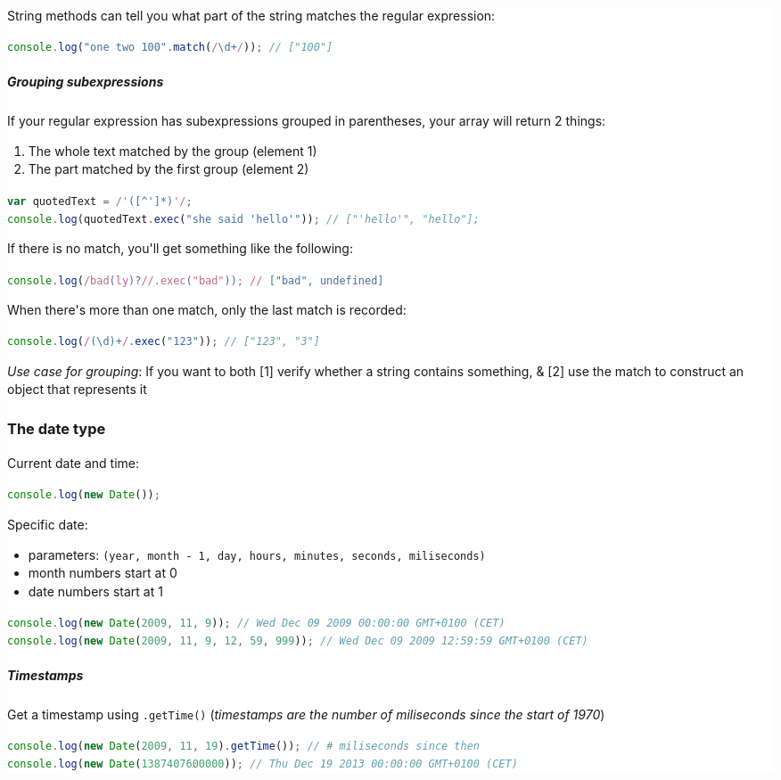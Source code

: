 String methods can tell you what part of the string matches the regular expression:

```javascript
console.log("one two 100".match(/\d+/)); // ["100"]
```

##### Grouping subexpressions

If your regular expression has subexpressions grouped in parentheses, your array will return 2 things:

1. The whole text matched by the group (element 1)
2. The part matched by the first group (element 2)

```javascript
var quotedText = /'([^']*)'/;
console.log(quotedText.exec("she said 'hello'")); // ["'hello'", "hello"];
```

If there is no match, you'll get something like the following:

```javascript
console.log(/bad(ly)?//.exec("bad")); // ["bad", undefined]
```

When there's more than one match, only the last match is recorded:

```javascript
console.log(/(\d)+/.exec("123")); // ["123", "3"]
```

_Use case for grouping_: If you want to both [1] verify whether a string contains something, & [2] use the match to construct an object that represents it

### The date type

Current date and time:

```javascript
console.log(new Date());
```

Specific date:

- parameters: `(year, month - 1, day, hours, minutes, seconds, miliseconds)`
- month numbers start at 0
- date numbers start at 1

```javascript
console.log(new Date(2009, 11, 9)); // Wed Dec 09 2009 00:00:00 GMT+0100 (CET)
console.log(new Date(2009, 11, 9, 12, 59, 999)); // Wed Dec 09 2009 12:59:59 GMT+0100 (CET)
```

##### Timestamps

Get a timestamp using `.getTime()`
(_timestamps are the number of miliseconds since the start of 1970_)

```javascript
console.log(new Date(2009, 11, 19).getTime()); // # miliseconds since then
console.log(new Date(1387407600000)); // Thu Dec 19 2013 00:00:00 GMT+0100 (CET)
```
